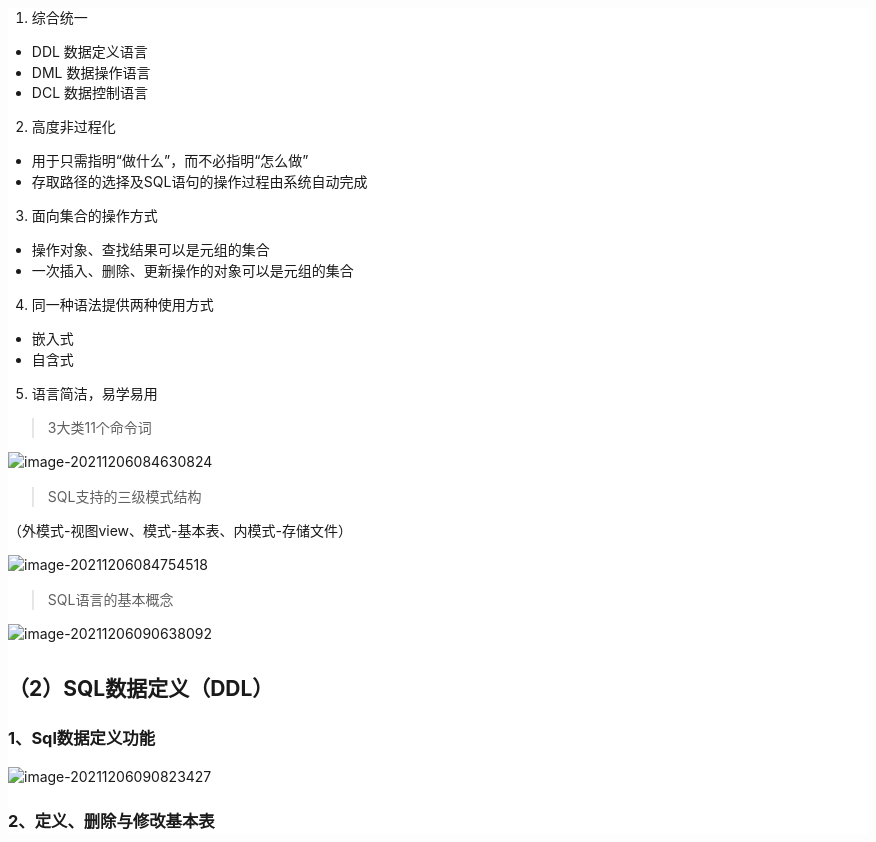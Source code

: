 1. 综合统一

- DDL 数据定义语言
- DML 数据操作语言
- DCL 数据控制语言

2. 高度非过程化

- 用于只需指明“做什么”，而不必指明“怎么做”
- 存取路径的选择及SQL语句的操作过程由系统自动完成

3. 面向集合的操作方式

- 操作对象、查找结果可以是元组的集合
- 一次插入、删除、更新操作的对象可以是元组的集合

4. 同一种语法提供两种使用方式

- 嵌入式
- 自含式

5. 语言简洁，易学易用



> 3大类11个命令词



![image-20211206084630824](https://yerenping.oss-cn-beijing.aliyuncs.com/img/20211206084630.png)



> SQL支持的三级模式结构



（外模式-视图view、模式-基本表、内模式-存储文件）

![image-20211206084754518](https://yerenping.oss-cn-beijing.aliyuncs.com/img/20211206084754.png)







> SQL语言的基本概念

![image-20211206090638092](https://yerenping.oss-cn-beijing.aliyuncs.com/img/20211206090638.png)



## （2）SQL数据定义（DDL）

### 1、Sql数据定义功能

![image-20211206090823427](https://yerenping.oss-cn-beijing.aliyuncs.com/img/20211206090823.png)



### 2、定义、删除与修改基本表
